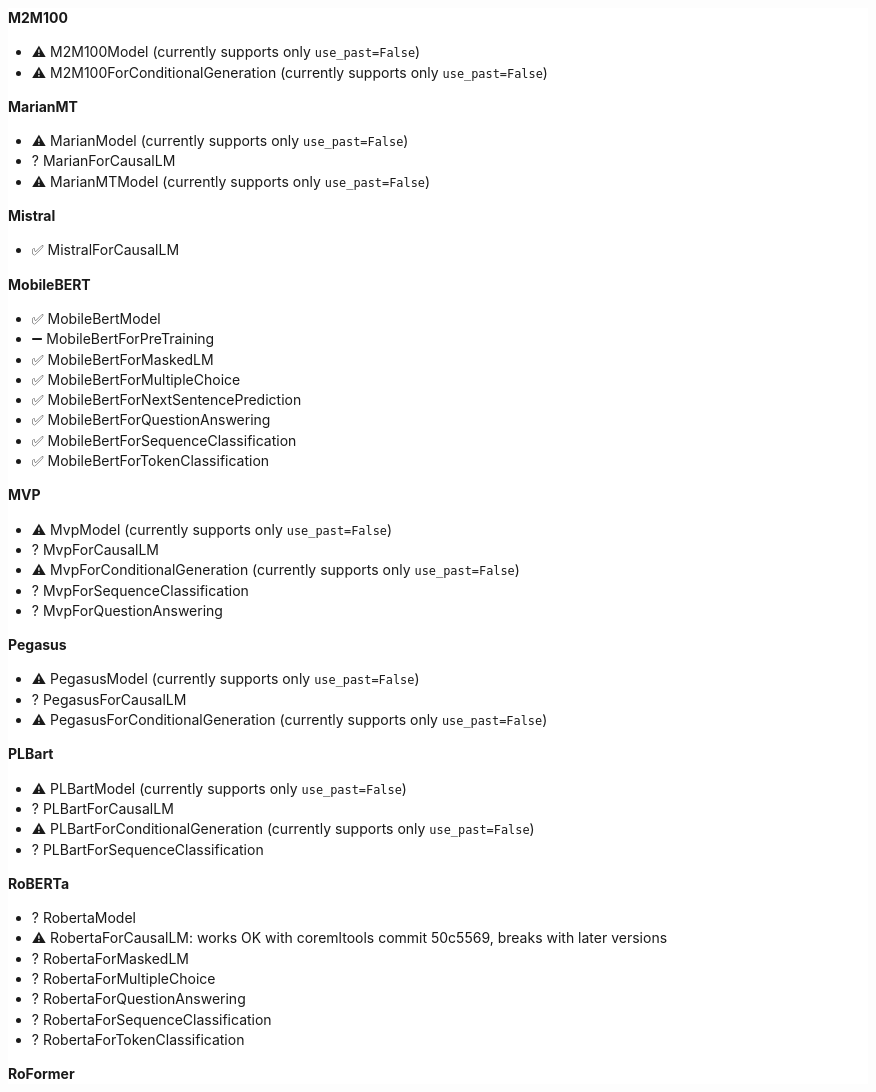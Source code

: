 **M2M100**

- ⚠️ M2M100Model (currently supports only `use_past=False`)
- ⚠️ M2M100ForConditionalGeneration (currently supports only `use_past=False`)

**MarianMT**

- ⚠️ MarianModel (currently supports only `use_past=False`)
- ? MarianForCausalLM
- ⚠️ MarianMTModel (currently supports only `use_past=False`)

**Mistral**

- ✅ MistralForCausalLM

**MobileBERT**

- ✅ MobileBertModel
- ➖ MobileBertForPreTraining
- ✅ MobileBertForMaskedLM
- ✅ MobileBertForMultipleChoice
- ✅ MobileBertForNextSentencePrediction
- ✅ MobileBertForQuestionAnswering
- ✅ MobileBertForSequenceClassification
- ✅ MobileBertForTokenClassification

**MVP**

- ⚠️ MvpModel (currently supports only `use_past=False`)
- ? MvpForCausalLM
- ⚠️ MvpForConditionalGeneration (currently supports only `use_past=False`)
- ? MvpForSequenceClassification
- ? MvpForQuestionAnswering

**Pegasus**

- ⚠️ PegasusModel (currently supports only `use_past=False`)
- ? PegasusForCausalLM
- ⚠️ PegasusForConditionalGeneration (currently supports only `use_past=False`)

**PLBart**

- ⚠️ PLBartModel (currently supports only `use_past=False`)
- ? PLBartForCausalLM
- ⚠️ PLBartForConditionalGeneration (currently supports only `use_past=False`)
- ? PLBartForSequenceClassification

**RoBERTa**

- ? RobertaModel
- ⚠️ RobertaForCausalLM: works OK with coremltools commit 50c5569, breaks with later versions
- ? RobertaForMaskedLM
- ? RobertaForMultipleChoice
- ? RobertaForQuestionAnswering
- ? RobertaForSequenceClassification
- ? RobertaForTokenClassification

**RoFormer**
